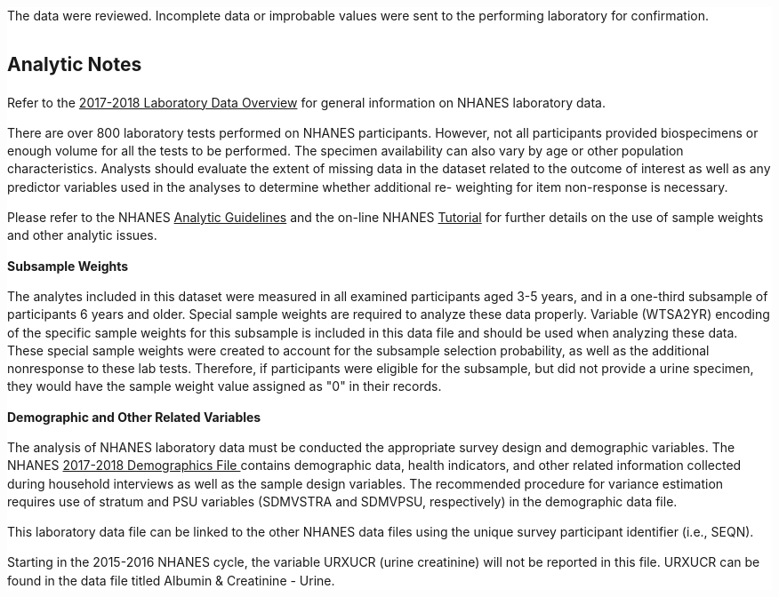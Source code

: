The data were reviewed. Incomplete data or improbable values were sent to the
performing laboratory for confirmation.

## Analytic Notes

Refer to the [2017-2018 Laboratory Data
Overview](https://wwwn.cdc.gov/nchs/nhanes/continuousnhanes/overviewlab.aspx?BeginYear=2017)
for general information on NHANES laboratory data.

There are over 800 laboratory tests performed on NHANES participants. However,
not all participants provided biospecimens or enough volume for all the tests
to be performed. The specimen availability can also vary by age or other
population characteristics. Analysts should evaluate the extent of missing
data in the dataset related to the outcome of interest as well as any
predictor variables used in the analyses to determine whether additional re-
weighting for item non-response is necessary.

Please refer to the NHANES [Analytic
Guidelines](https://wwwn.cdc.gov/nchs/nhanes/analyticguidelines.aspx) and the
on-line NHANES
[Tutorial](https://wwwn.cdc.gov/nchs/nhanes/tutorials/default.aspx) for
further details on the use of sample weights and other analytic issues.

**Subsample Weights**

The analytes included in this dataset were measured in all examined
participants aged 3-5 years, and in a one-third subsample of participants 6
years and older. Special sample weights are required to analyze these data
properly. Variable (WTSA2YR) encoding of the specific sample weights for this
subsample is included in this data file and should be used when analyzing
these data. These special sample weights were created to account for the
subsample selection probability, as well as the additional nonresponse to
these lab tests. Therefore, if participants were eligible for the subsample,
but did not provide a urine specimen, they would have the sample weight value
assigned as "0" in their records.  
  
**Demographic and Other Related Variables**

The analysis of NHANES laboratory data must be conducted the appropriate
survey design and demographic variables. The NHANES [2017-2018 Demographics
File
](https://wwwn.cdc.gov/nchs/nhanes/search/datapage.aspx?Component=Demographics&CycleBeginYear=2017)contains
demographic data, health indicators, and other related information collected
during household interviews as well as the sample design variables. The
recommended procedure for variance estimation requires use of stratum and PSU
variables (SDMVSTRA and SDMVPSU, respectively) in the demographic data file.  
  
This laboratory data file can be linked to the other NHANES data files using
the unique survey participant identifier (i.e., SEQN).

Starting in the 2015-2016 NHANES cycle, the variable URXUCR (urine creatinine)
will not be reported in this file. URXUCR can be found in the data file titled
Albumin & Creatinine - Urine.
